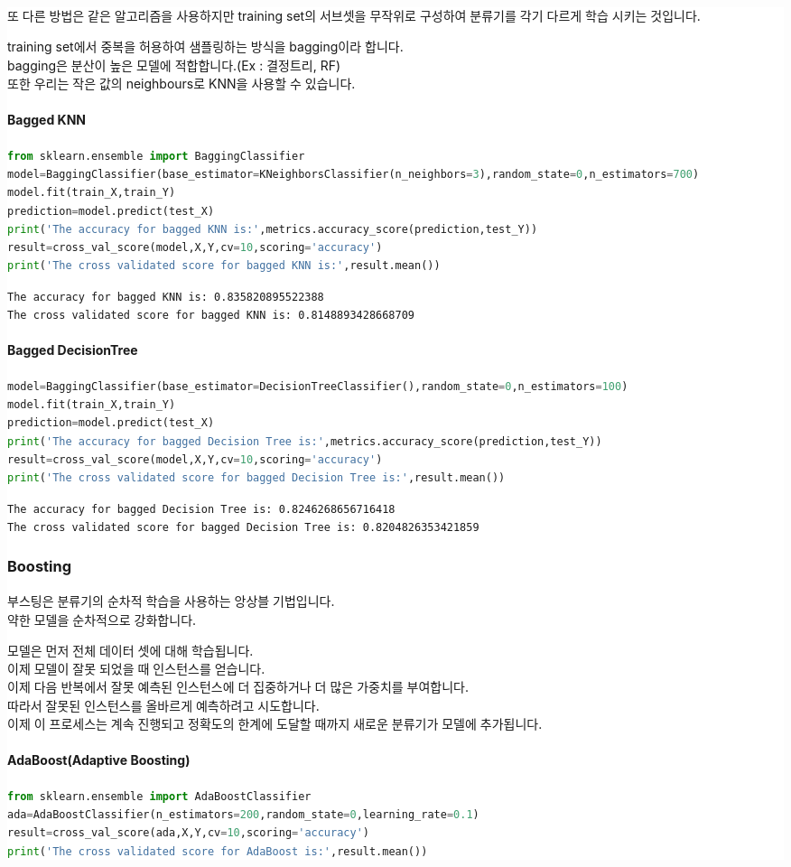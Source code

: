 또 다른 방법은 같은 알고리즘을 사용하지만 training set의 서브셋을 무작위로 구성하여 분류기를 각기 다르게 학습 시키는 것입니다.

training set에서 중복을 허용하여 샘플링하는 방식을 bagging이라 합니다.  
bagging은 분산이 높은 모델에 적합합니다.(Ex : 결정트리, RF)  
또한 우리는 작은 값의 neighbours로 KNN을 사용할 수 있습니다.

#### Bagged KNN


```python
from sklearn.ensemble import BaggingClassifier
model=BaggingClassifier(base_estimator=KNeighborsClassifier(n_neighbors=3),random_state=0,n_estimators=700)
model.fit(train_X,train_Y)
prediction=model.predict(test_X)
print('The accuracy for bagged KNN is:',metrics.accuracy_score(prediction,test_Y))
result=cross_val_score(model,X,Y,cv=10,scoring='accuracy')
print('The cross validated score for bagged KNN is:',result.mean())
```

    The accuracy for bagged KNN is: 0.835820895522388
    The cross validated score for bagged KNN is: 0.8148893428668709


#### Bagged DecisionTree


```python
model=BaggingClassifier(base_estimator=DecisionTreeClassifier(),random_state=0,n_estimators=100)
model.fit(train_X,train_Y)
prediction=model.predict(test_X)
print('The accuracy for bagged Decision Tree is:',metrics.accuracy_score(prediction,test_Y))
result=cross_val_score(model,X,Y,cv=10,scoring='accuracy')
print('The cross validated score for bagged Decision Tree is:',result.mean())
```

    The accuracy for bagged Decision Tree is: 0.8246268656716418
    The cross validated score for bagged Decision Tree is: 0.8204826353421859


### Boosting
부스팅은 분류기의 순차적 학습을 사용하는 앙상블 기법입니다.  
약한 모델을 순차적으로 강화합니다.  

모델은 먼저 전체 데이터 셋에 대해 학습됩니다.  
이제 모델이 잘못 되었을 때 인스턴스를 얻습니다.  
이제 다음 반복에서 잘못 예측된 인스턴스에 더 집중하거나 더 많은 가중치를 부여합니다.  
따라서 잘못된 인스턴스를 올바르게 예측하려고 시도합니다.  
이제 이 프로세스는 계속 진행되고 정확도의 한계에 도달할 때까지 새로운 분류기가 모델에 추가됩니다.

#### AdaBoost(Adaptive Boosting)


```python
from sklearn.ensemble import AdaBoostClassifier
ada=AdaBoostClassifier(n_estimators=200,random_state=0,learning_rate=0.1)
result=cross_val_score(ada,X,Y,cv=10,scoring='accuracy')
print('The cross validated score for AdaBoost is:',result.mean())
```
